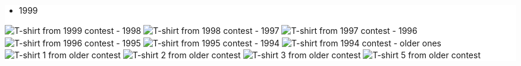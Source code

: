 - 1999
<img src="/img/tshirt1999.jpg" alt="T-shirt from 1999 contest" height="400">
- 1998
<img src="/img/tshirt1998.jpg" alt="T-shirt from 1998 contest" height="400">
- 1997
<img src="/img/tshirt1997.jpg" alt="T-shirt from 1997 contest" height="400">
- 1996
<img src="/img/tshirt1996.jpg" alt="T-shirt from 1996 contest" height="400">
- 1995
<img src="/img/tshirt1995.jpg" alt="T-shirt from 1995 contest" height="400">
- 1994
<img src="/img/tshirt1994.jpg" alt="T-shirt from 1994 contest" height="400">
- older ones
<img src="/img/tshirt_classic1.jpg" alt="T-shirt 1 from older contest" height="400">
<img src="/img/tshirt_classic2.jpg" alt="T-shirt 2 from older contest" height="400">
<img src="/img/tshirt_classic3.jpg" alt="T-shirt 3 from older contest" height="400">
<img src="/img/tshirt_classic5.png" alt="T-shirt 5 from older contest" height="400">